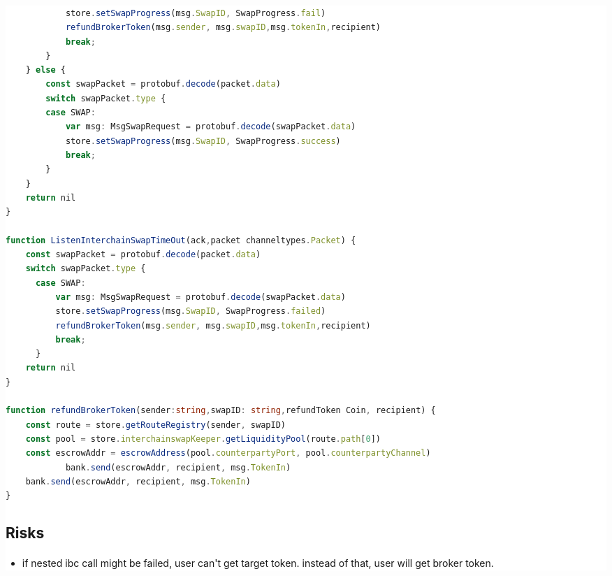 ```ts
            store.setSwapProgress(msg.SwapID, SwapProgress.fail)
            refundBrokerToken(msg.sender, msg.swapID,msg.tokenIn,recipient)
            break;
        }
    } else {
        const swapPacket = protobuf.decode(packet.data)
        switch swapPacket.type {
        case SWAP:
            var msg: MsgSwapRequest = protobuf.decode(swapPacket.data)
            store.setSwapProgress(msg.SwapID, SwapProgress.success)
            break;
        }
    }
    return nil
}

function ListenInterchainSwapTimeOut(ack,packet channeltypes.Packet) {
    const swapPacket = protobuf.decode(packet.data)
    switch swapPacket.type {
      case SWAP:
          var msg: MsgSwapRequest = protobuf.decode(swapPacket.data)
          store.setSwapProgress(msg.SwapID, SwapProgress.failed)
          refundBrokerToken(msg.sender, msg.swapID,msg.tokenIn,recipient)
          break;
      }
    return nil
}

function refundBrokerToken(sender:string,swapID: string,refundToken Coin, recipient) {
    const route = store.getRouteRegistry(sender, swapID)
    const pool = store.interchainswapKeeper.getLiquidityPool(route.path[0])
    const escrowAddr = escrowAddress(pool.counterpartyPort, pool.counterpartyChannel)
            bank.send(escrowAddr, recipient, msg.TokenIn)
    bank.send(escrowAddr, recipient, msg.TokenIn)
}
```

## Risks

- if nested ibc call might be failed, user can't get target token. instead of that, user will get broker token.
